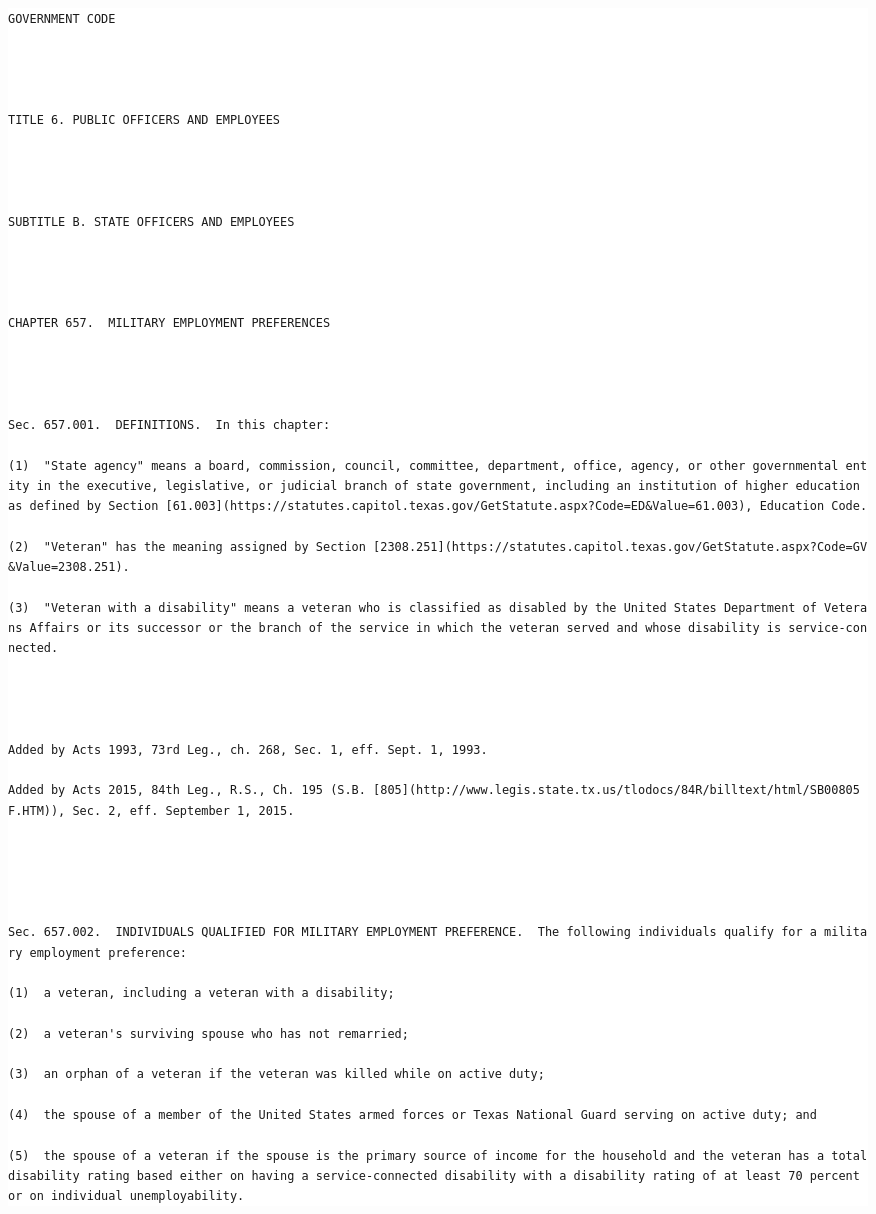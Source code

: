 ﻿
    
    
    	
    					
    
    
    GOVERNMENT CODE
    
      
    
    
    TITLE 6. PUBLIC OFFICERS AND EMPLOYEES
    
      
    
    
    SUBTITLE B. STATE OFFICERS AND EMPLOYEES
    
      
    
    
    CHAPTER 657.  MILITARY EMPLOYMENT PREFERENCES
    
      
    
    
    Sec. 657.001.  DEFINITIONS.  In this chapter:
    
    (1)  "State agency" means a board, commission, council, committee, department, office, agency, or other governmental entity in the executive, legislative, or judicial branch of state government, including an institution of higher education as defined by Section [61.003](https://statutes.capitol.texas.gov/GetStatute.aspx?Code=ED&Value=61.003), Education Code. 
    
    (2)  "Veteran" has the meaning assigned by Section [2308.251](https://statutes.capitol.texas.gov/GetStatute.aspx?Code=GV&Value=2308.251).
    
    (3)  "Veteran with a disability" means a veteran who is classified as disabled by the United States Department of Veterans Affairs or its successor or the branch of the service in which the veteran served and whose disability is service-connected. 
    
    
    
    
    Added by Acts 1993, 73rd Leg., ch. 268, Sec. 1, eff. Sept. 1, 1993.
    
    Added by Acts 2015, 84th Leg., R.S., Ch. 195 (S.B. [805](http://www.legis.state.tx.us/tlodocs/84R/billtext/html/SB00805F.HTM)), Sec. 2, eff. September 1, 2015.
    
    
    
    
    
    Sec. 657.002.  INDIVIDUALS QUALIFIED FOR MILITARY EMPLOYMENT PREFERENCE.  The following individuals qualify for a military employment preference:
    
    (1)  a veteran, including a veteran with a disability;
    
    (2)  a veteran's surviving spouse who has not remarried;
    
    (3)  an orphan of a veteran if the veteran was killed while on active duty;
    
    (4)  the spouse of a member of the United States armed forces or Texas National Guard serving on active duty; and
    
    (5)  the spouse of a veteran if the spouse is the primary source of income for the household and the veteran has a total disability rating based either on having a service-connected disability with a disability rating of at least 70 percent or on individual unemployability.
    
    